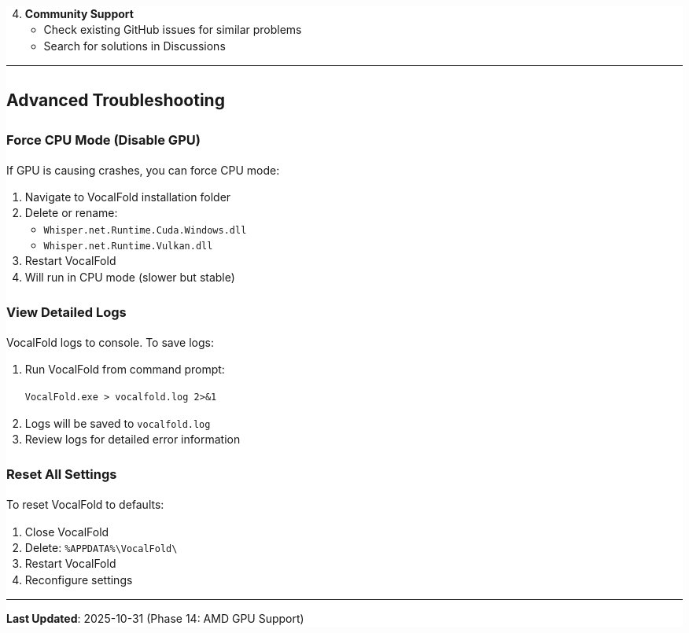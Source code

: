 4. **Community Support**
   - Check existing GitHub issues for similar problems
   - Search for solutions in Discussions

---

## Advanced Troubleshooting

### Force CPU Mode (Disable GPU)

If GPU is causing crashes, you can force CPU mode:

1. Navigate to VocalFold installation folder
2. Delete or rename:
   - `Whisper.net.Runtime.Cuda.Windows.dll`
   - `Whisper.net.Runtime.Vulkan.dll`
3. Restart VocalFold
4. Will run in CPU mode (slower but stable)

### View Detailed Logs

VocalFold logs to console. To save logs:

1. Run VocalFold from command prompt:
   ```
   VocalFold.exe > vocalfold.log 2>&1
   ```
2. Logs will be saved to `vocalfold.log`
3. Review logs for detailed error information

### Reset All Settings

To reset VocalFold to defaults:

1. Close VocalFold
2. Delete: `%APPDATA%\VocalFold\`
3. Restart VocalFold
4. Reconfigure settings

---

**Last Updated**: 2025-10-31 (Phase 14: AMD GPU Support)
